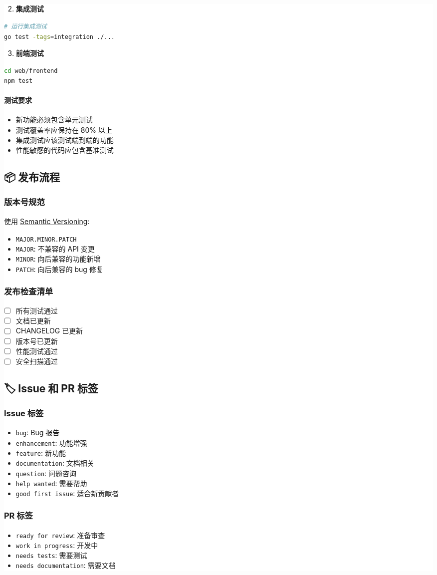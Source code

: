 2. **集成测试**
```bash
# 运行集成测试
go test -tags=integration ./...
```

3. **前端测试**
```bash
cd web/frontend
npm test
```

#### 测试要求

- 新功能必须包含单元测试
- 测试覆盖率应保持在 80% 以上
- 集成测试应该测试端到端的功能
- 性能敏感的代码应包含基准测试

## 📦 发布流程

### 版本号规范

使用 [Semantic Versioning](https://semver.org/):
- `MAJOR.MINOR.PATCH`
- `MAJOR`: 不兼容的 API 变更
- `MINOR`: 向后兼容的功能新增
- `PATCH`: 向后兼容的 bug 修复

### 发布检查清单

- [ ] 所有测试通过
- [ ] 文档已更新
- [ ] CHANGELOG 已更新
- [ ] 版本号已更新
- [ ] 性能测试通过
- [ ] 安全扫描通过

## 🏷️ Issue 和 PR 标签

### Issue 标签
- `bug`: Bug 报告
- `enhancement`: 功能增强
- `feature`: 新功能
- `documentation`: 文档相关
- `question`: 问题咨询
- `help wanted`: 需要帮助
- `good first issue`: 适合新贡献者

### PR 标签
- `ready for review`: 准备审查
- `work in progress`: 开发中
- `needs tests`: 需要测试
- `needs documentation`: 需要文档

